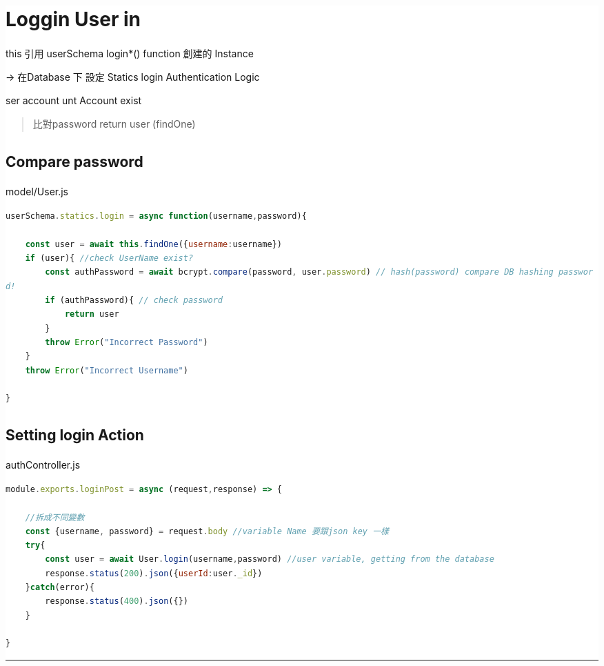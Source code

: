 
# Loggin User in


this 引用 userSchema login*() function 創建的 Instance 


-> 在Database 下 設定 Statics login Authentication Logic 

ser account unt Account exist 
>比對password 
>return user (findOne)


## Compare password 

model/User.js
```javascript
userSchema.statics.login = async function(username,password){

    const user = await this.findOne({username:username})
    if (user){ //check UserName exist?
        const authPassword = await bcrypt.compare(password, user.password) // hash(password) compare DB hashing password! 
        if (authPassword){ // check password 
            return user
        }
        throw Error("Incorrect Password")
    }
    throw Error("Incorrect Username")

}
```

## Setting login Action 

authController.js
```javascript
module.exports.loginPost = async (request,response) => {
   
    //拆成不同變數
    const {username, password} = request.body //variable Name 要跟json key 一樣
    try{
        const user = await User.login(username,password) //user variable, getting from the database
        response.status(200).json({userId:user._id})        
    }catch(error){
        response.status(400).json({})
    }

}
```

---
